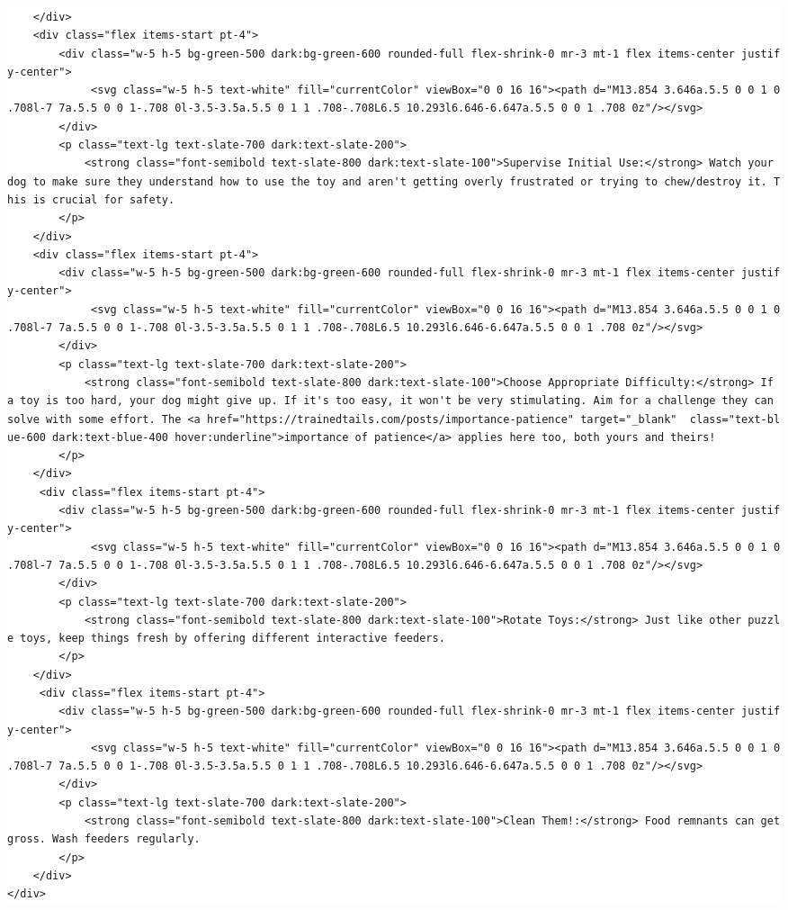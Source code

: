         </div>
        <div class="flex items-start pt-4">
            <div class="w-5 h-5 bg-green-500 dark:bg-green-600 rounded-full flex-shrink-0 mr-3 mt-1 flex items-center justify-center">
                 <svg class="w-5 h-5 text-white" fill="currentColor" viewBox="0 0 16 16"><path d="M13.854 3.646a.5.5 0 0 1 0 .708l-7 7a.5.5 0 0 1-.708 0l-3.5-3.5a.5.5 0 1 1 .708-.708L6.5 10.293l6.646-6.647a.5.5 0 0 1 .708 0z"/></svg>
            </div>
            <p class="text-lg text-slate-700 dark:text-slate-200">
                <strong class="font-semibold text-slate-800 dark:text-slate-100">Supervise Initial Use:</strong> Watch your dog to make sure they understand how to use the toy and aren't getting overly frustrated or trying to chew/destroy it. This is crucial for safety.
            </p>
        </div>
        <div class="flex items-start pt-4">
            <div class="w-5 h-5 bg-green-500 dark:bg-green-600 rounded-full flex-shrink-0 mr-3 mt-1 flex items-center justify-center">
                 <svg class="w-5 h-5 text-white" fill="currentColor" viewBox="0 0 16 16"><path d="M13.854 3.646a.5.5 0 0 1 0 .708l-7 7a.5.5 0 0 1-.708 0l-3.5-3.5a.5.5 0 1 1 .708-.708L6.5 10.293l6.646-6.647a.5.5 0 0 1 .708 0z"/></svg>
            </div>
            <p class="text-lg text-slate-700 dark:text-slate-200">
                <strong class="font-semibold text-slate-800 dark:text-slate-100">Choose Appropriate Difficulty:</strong> If a toy is too hard, your dog might give up. If it's too easy, it won't be very stimulating. Aim for a challenge they can solve with some effort. The <a href="https://trainedtails.com/posts/importance-patience" target="_blank"  class="text-blue-600 dark:text-blue-400 hover:underline">importance of patience</a> applies here too, both yours and theirs!
            </p>
        </div>
         <div class="flex items-start pt-4">
            <div class="w-5 h-5 bg-green-500 dark:bg-green-600 rounded-full flex-shrink-0 mr-3 mt-1 flex items-center justify-center">
                 <svg class="w-5 h-5 text-white" fill="currentColor" viewBox="0 0 16 16"><path d="M13.854 3.646a.5.5 0 0 1 0 .708l-7 7a.5.5 0 0 1-.708 0l-3.5-3.5a.5.5 0 1 1 .708-.708L6.5 10.293l6.646-6.647a.5.5 0 0 1 .708 0z"/></svg>
            </div>
            <p class="text-lg text-slate-700 dark:text-slate-200">
                <strong class="font-semibold text-slate-800 dark:text-slate-100">Rotate Toys:</strong> Just like other puzzle toys, keep things fresh by offering different interactive feeders.
            </p>
        </div>
         <div class="flex items-start pt-4">
            <div class="w-5 h-5 bg-green-500 dark:bg-green-600 rounded-full flex-shrink-0 mr-3 mt-1 flex items-center justify-center">
                 <svg class="w-5 h-5 text-white" fill="currentColor" viewBox="0 0 16 16"><path d="M13.854 3.646a.5.5 0 0 1 0 .708l-7 7a.5.5 0 0 1-.708 0l-3.5-3.5a.5.5 0 1 1 .708-.708L6.5 10.293l6.646-6.647a.5.5 0 0 1 .708 0z"/></svg>
            </div>
            <p class="text-lg text-slate-700 dark:text-slate-200">
                <strong class="font-semibold text-slate-800 dark:text-slate-100">Clean Them!:</strong> Food remnants can get gross. Wash feeders regularly.
            </p>
        </div>
    </div>
</div>
